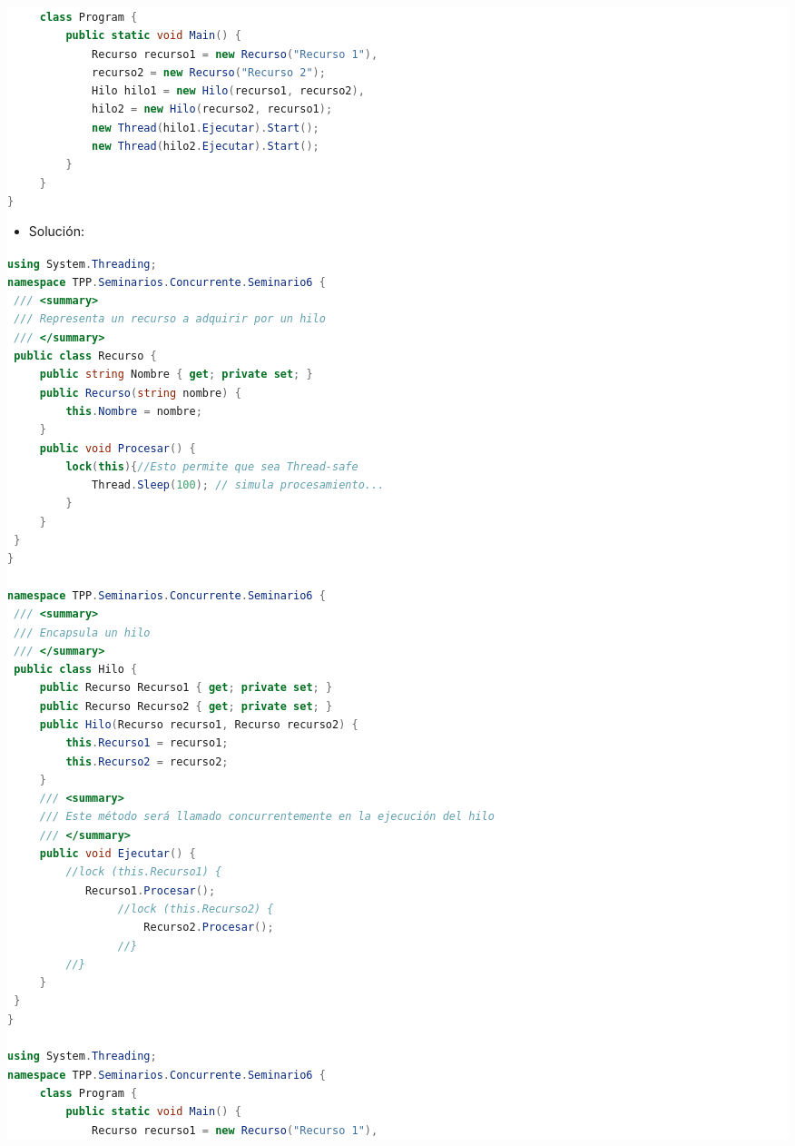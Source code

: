 ```cs
	 class Program {
		 public static void Main() {
			 Recurso recurso1 = new Recurso("Recurso 1"),
			 recurso2 = new Recurso("Recurso 2");
			 Hilo hilo1 = new Hilo(recurso1, recurso2),
			 hilo2 = new Hilo(recurso2, recurso1);
			 new Thread(hilo1.Ejecutar).Start();
			 new Thread(hilo2.Ejecutar).Start();
		 }
	 }
}
```

- Solución:

```cs
using System.Threading;
namespace TPP.Seminarios.Concurrente.Seminario6 {
 /// <summary>
 /// Representa un recurso a adquirir por un hilo
 /// </summary>
 public class Recurso {
	 public string Nombre { get; private set; }
	 public Recurso(string nombre) {
		 this.Nombre = nombre;
	 }
	 public void Procesar() {
		 lock(this){//Esto permite que sea Thread-safe
			 Thread.Sleep(100); // simula procesamiento...
		 }
	 }
 }
}

namespace TPP.Seminarios.Concurrente.Seminario6 {
 /// <summary>
 /// Encapsula un hilo
 /// </summary>
 public class Hilo {
	 public Recurso Recurso1 { get; private set; }
	 public Recurso Recurso2 { get; private set; }
	 public Hilo(Recurso recurso1, Recurso recurso2) {
		 this.Recurso1 = recurso1;
		 this.Recurso2 = recurso2;
	 }
	 /// <summary>
	 /// Este método será llamado concurrentemente en la ejecución del hilo
	 /// </summary>
	 public void Ejecutar() {
		 //lock (this.Recurso1) {
			Recurso1.Procesar();
				 //lock (this.Recurso2) {
					 Recurso2.Procesar();
				 //}
		 //}
	 }
 }
}

using System.Threading;
namespace TPP.Seminarios.Concurrente.Seminario6 {
	 class Program {
		 public static void Main() {
			 Recurso recurso1 = new Recurso("Recurso 1"),
```